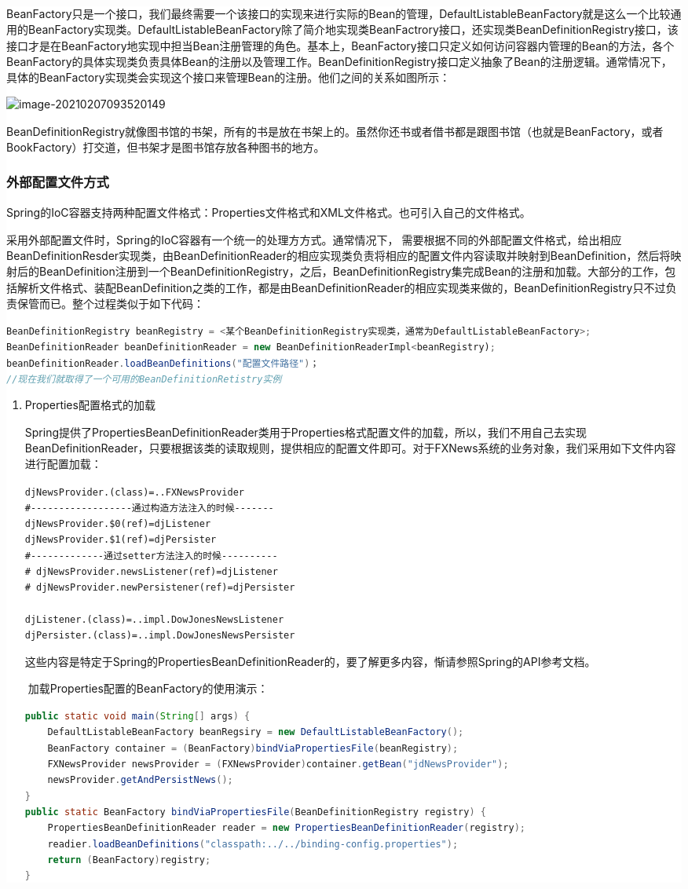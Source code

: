 ​		BeanFactory只是一个接口，我们最终需要一个该接口的实现来进行实际的Bean的管理，DefaultListableBeanFactory就是这么一个比较通用的BeanFactory实现类。DefaultListableBeanFactory除了简介地实现类BeanFactrory接口，还实现类BeanDefinitionRegistry接口，该接口才是在BeanFactory地实现中担当Bean注册管理的角色。基本上，BeanFactory接口只定义如何访问容器内管理的Bean的方法，各个BeanFactory的具体实现类负责具体Bean的注册以及管理工作。BeanDefinitionRegistry接口定义抽象了Bean的注册逻辑。通常情况下，具体的BeanFactory实现类会实现这个接口来管理Bean的注册。他们之间的关系如图所示：

![image-20210207093520149](../../java/base/image-20210207093520149.png)

​		BeanDefinitionRegistry就像图书馆的书架，所有的书是放在书架上的。虽然你还书或者借书都是跟图书馆（也就是BeanFactory，或者BookFactory）打交道，但书架才是图书馆存放各种图书的地方。

### 外部配置文件方式

​		Spring的IoC容器支持两种配置文件格式：Properties文件格式和XML文件格式。也可引入自己的文件格式。

​		采用外部配置文件时，Spring的IoC容器有一个统一的处理方方式。通常情况下， 需要根据不同的外部配置文件格式，给出相应BeanDefinitionResder实现类，由BeanDefinitionReader的相应实现类负责将相应的配置文件内容读取并映射到BeanDefinition，然后将映射后的BeanDefinition注册到一个BeanDefinitionRegistry，之后，BeanDefinitionRegistry集完成Bean的注册和加载。大部分的工作，包括解析文件格式、装配BeanDefinition之类的工作，都是由BeanDefinitionReader的相应实现类来做的，BeanDefinitionRegistry只不过负责保管而已。整个过程类似于如下代码：

```java
BeanDefinitionRegistry beanRegistry = <某个BeanDefinitionRegistry实现类，通常为DefaultListableBeanFactory>;
BeanDefinitionReader beanDefinitionReader = new BeanDefinitionReaderImpl<beanRegistry);
beanDefinitionReader.loadBeanDefinitions("配置文件路径")；
//现在我们就取得了一个可用的BeanDefinitionRetistry实例
```

1. Properties配置格式的加载

    ​	Spring提供了PropertiesBeanDefinitionReader类用于Properties格式配置文件的加载，所以，我们不用自己去实现BeanDefinitionReader，只要根据该类的读取规则，提供相应的配置文件即可。对于FXNews系统的业务对象，我们采用如下文件内容进行配置加载：

    ```properties
    djNewsProvider.(class)=..FXNewsProvider
    #------------------通过构造方法注入的时候-------
    djNewsProvider.$0(ref)=djListener
    djNewsProvider.$1(ref)=djPersister
    #-------------通过setter方法注入的时候----------
    # djNewsProvider.newsListener(ref)=djListener
    # djNewsProvider.newPersistener(ref)=djPersister
    
    djListener.(class)=..impl.DowJonesNewsListener
    djPersister.(class)=..impl.DowJonesNewsPersister
    ```

    ​		这些内容是特定于Spring的PropertiesBeanDefinitionReader的，要了解更多内容，惭请参照Spring的API参考文档。

    ​		加载Properties配置的BeanFactory的使用演示：

    ```java
    public static void main(String[] args) {
        DefaultListableBeanFactory beanRegsiry = new DefaultListableBeanFactory();
        BeanFactory container = (BeanFactory)bindViaPropertiesFile(beanRegistry);
        FXNewsProvider newsProvider = (FXNewsProvider)container.getBean("jdNewsProvider");
        newsProvider.getAndPersistNews();
    }
    public static BeanFactory bindViaPropertiesFile(BeanDefinitionRegistry registry) {
        PropertiesBeanDefinitionReader reader = new PropertiesBeanDefinitionReader(registry);
        readier.loadBeanDefinitions("classpath:../../binding-config.properties");
        return (BeanFactory)registry;
    }
    ```
